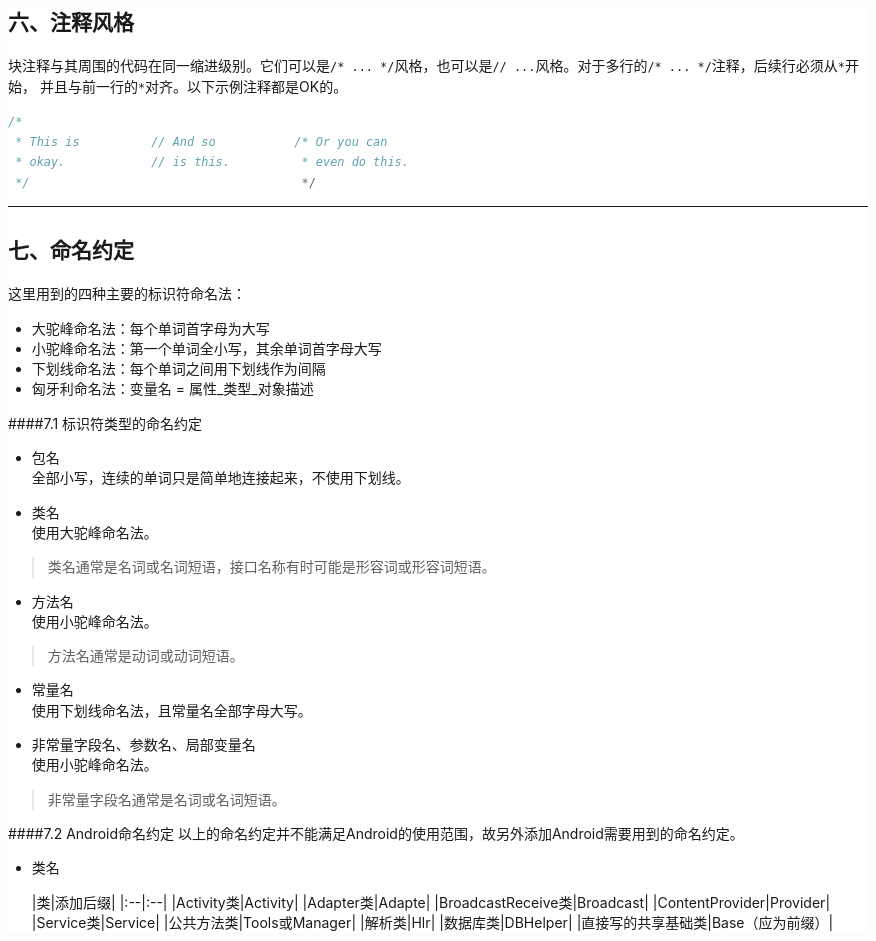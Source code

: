 <a name="Sixth"></a>
六、注释风格  
---

块注释与其周围的代码在同一缩进级别。它们可以是`/* ... */`风格，也可以是`// ...`风格。对于多行的`/* ... */`注释，后续行必须从`*`开始， 并且与前一行的`*`对齐。以下示例注释都是OK的。  

```JAVA
/*
 * This is          // And so           /* Or you can  	
 * okay.            // is this.          * even do this.   	 
 */                                      */  
```

---

<a name="Seventh"></a>
七、命名约定
---

这里用到的四种主要的标识符命名法：  

* 大驼峰命名法：每个单词首字母为大写  
* 小驼峰命名法：第一个单词全小写，其余单词首字母大写  
* 下划线命名法：每个单词之间用下划线作为间隔  
* 匈牙利命名法：变量名 = 属性_类型_对象描述  

####7.1 标识符类型的命名约定  

* 包名  
全部小写，连续的单词只是简单地连接起来，不使用下划线。  

* 类名  
  使用大驼峰命名法。
> 类名通常是名词或名词短语，接口名称有时可能是形容词或形容词短语。  

* 方法名  
  使用小驼峰命名法。
> 方法名通常是动词或动词短语。
  
* 常量名  
  使用下划线命名法，且常量名全部字母大写。  

* 非常量字段名、参数名、局部变量名  
  使用小驼峰命名法。
> 非常量字段名通常是名词或名词短语。  

####7.2 Android命名约定
以上的命名约定并不能满足Android的使用范围，故另外添加Android需要用到的命名约定。  

* 类名  

  |类|添加后缀|
|:--|:--|
|Activity类|Activity|
|Adapter类|Adapte|
|BroadcastReceive类|Broadcast|
|ContentProvider|Provider|
|Service类|Service|
|公共方法类|Tools或Manager|
|解析类|Hlr|
|数据库类|DBHelper|
|直接写的共享基础类|Base（应为前缀）|
